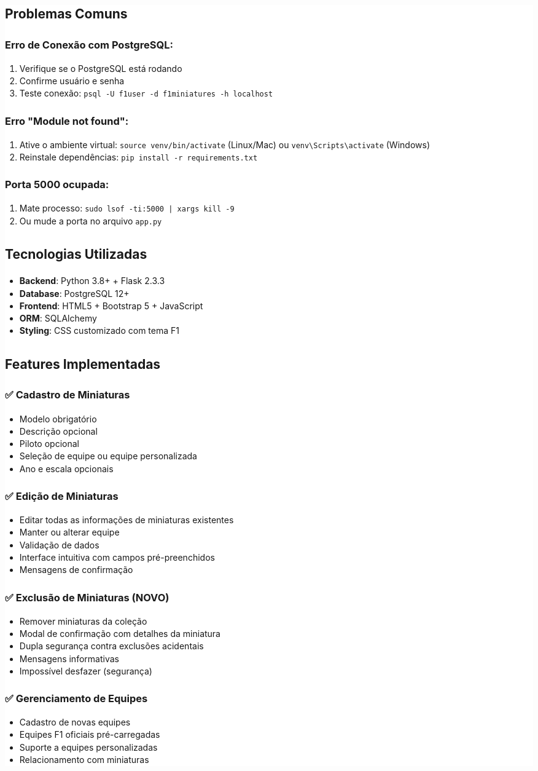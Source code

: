 ## Problemas Comuns

### Erro de Conexão com PostgreSQL:
1. Verifique se o PostgreSQL está rodando
2. Confirme usuário e senha
3. Teste conexão: `psql -U f1user -d f1miniatures -h localhost`

### Erro "Module not found":
1. Ative o ambiente virtual: `source venv/bin/activate` (Linux/Mac) ou `venv\Scripts\activate` (Windows)
2. Reinstale dependências: `pip install -r requirements.txt`

### Porta 5000 ocupada:
1. Mate processo: `sudo lsof -ti:5000 | xargs kill -9`
2. Ou mude a porta no arquivo `app.py`

## Tecnologias Utilizadas

- **Backend**: Python 3.8+ + Flask 2.3.3
- **Database**: PostgreSQL 12+
- **Frontend**: HTML5 + Bootstrap 5 + JavaScript
- **ORM**: SQLAlchemy
- **Styling**: CSS customizado com tema F1

## Features Implementadas

### ✅ Cadastro de Miniaturas
- Modelo obrigatório
- Descrição opcional
- Piloto opcional
- Seleção de equipe ou equipe personalizada
- Ano e escala opcionais

### ✅ Edição de Miniaturas
- Editar todas as informações de miniaturas existentes
- Manter ou alterar equipe
- Validação de dados
- Interface intuitiva com campos pré-preenchidos
- Mensagens de confirmação

### ✅ Exclusão de Miniaturas (NOVO)
- Remover miniaturas da coleção
- Modal de confirmação com detalhes da miniatura
- Dupla segurança contra exclusões acidentais
- Mensagens informativas
- Impossível desfazer (segurança)

### ✅ Gerenciamento de Equipes
- Cadastro de novas equipes
- Equipes F1 oficiais pré-carregadas
- Suporte a equipes personalizadas
- Relacionamento com miniaturas
